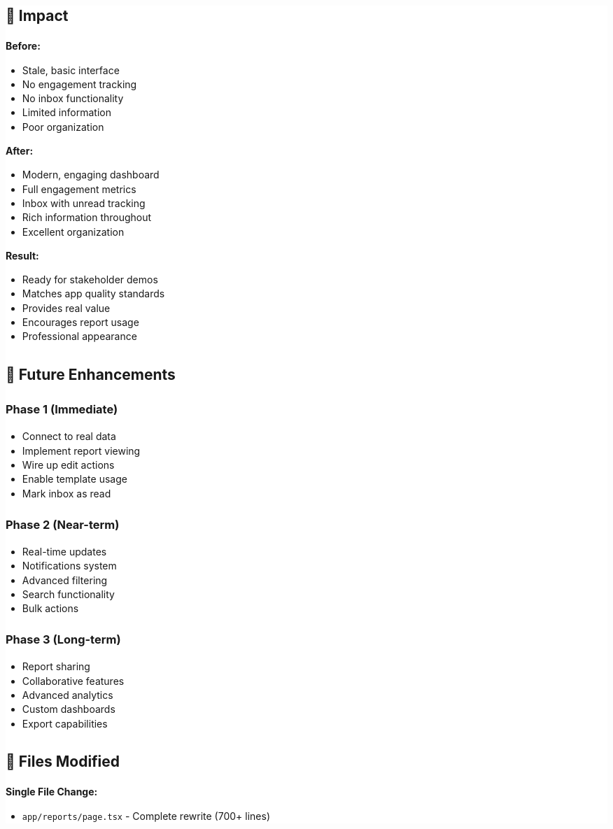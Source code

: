 ## 🎉 Impact

**Before:**
- Stale, basic interface
- No engagement tracking
- No inbox functionality
- Limited information
- Poor organization

**After:**
- Modern, engaging dashboard
- Full engagement metrics
- Inbox with unread tracking
- Rich information throughout
- Excellent organization

**Result:**
- Ready for stakeholder demos
- Matches app quality standards
- Provides real value
- Encourages report usage
- Professional appearance

## 🚀 Future Enhancements

### Phase 1 (Immediate)
- Connect to real data
- Implement report viewing
- Wire up edit actions
- Enable template usage
- Mark inbox as read

### Phase 2 (Near-term)
- Real-time updates
- Notifications system
- Advanced filtering
- Search functionality
- Bulk actions

### Phase 3 (Long-term)
- Report sharing
- Collaborative features
- Advanced analytics
- Custom dashboards
- Export capabilities

## 📝 Files Modified

**Single File Change:**
- `app/reports/page.tsx` - Complete rewrite (700+ lines)
